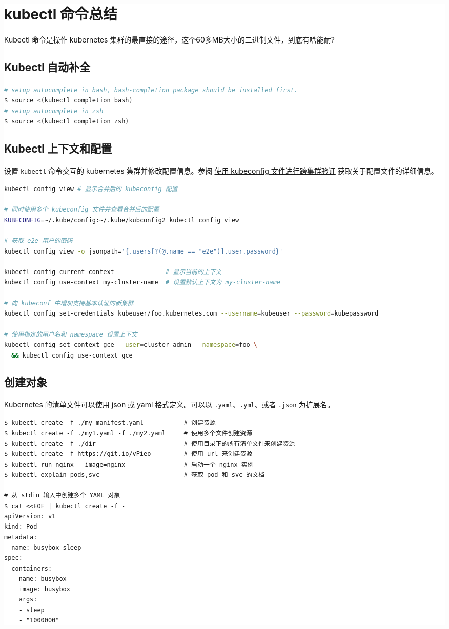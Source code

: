 # kubectl 命令总结

Kubectl 命令是操作 kubernetes 集群的最直接的途径，这个60多MB大小的二进制文件，到底有啥能耐?

## Kubectl 自动补全

```bash
# setup autocomplete in bash, bash-completion package should be installed first.
$ source <(kubectl completion bash) 
# setup autocomplete in zsh
$ source <(kubectl completion zsh)  
```

## Kubectl 上下文和配置

设置 `kubectl` 命令交互的 kubernetes 集群并修改配置信息。参阅 [使用 kubeconfig 文件进行跨集群验证](https://kubernetes.io/docs/tasks/access-application-cluster/configure-access-multiple-clusters) 获取关于配置文件的详细信息。

```bash
kubectl config view # 显示合并后的 kubeconfig 配置

# 同时使用多个 kubeconfig 文件并查看合并后的配置
KUBECONFIG=~/.kube/config:~/.kube/kubconfig2 kubectl config view

# 获取 e2e 用户的密码
kubectl config view -o jsonpath='{.users[?(@.name == "e2e")].user.password}'

kubectl config current-context              # 显示当前的上下文
kubectl config use-context my-cluster-name  # 设置默认上下文为 my-cluster-name

# 向 kubeconf 中增加支持基本认证的新集群
kubectl config set-credentials kubeuser/foo.kubernetes.com --username=kubeuser --password=kubepassword

# 使用指定的用户名和 namespace 设置上下文
kubectl config set-context gce --user=cluster-admin --namespace=foo \
  && kubectl config use-context gce
```

## 创建对象

Kubernetes 的清单文件可以使用 json 或 yaml 格式定义。可以以 `.yaml`、`.yml`、或者 `.json` 为扩展名。

```shell
$ kubectl create -f ./my-manifest.yaml           # 创建资源
$ kubectl create -f ./my1.yaml -f ./my2.yaml     # 使用多个文件创建资源
$ kubectl create -f ./dir                        # 使用目录下的所有清单文件来创建资源
$ kubectl create -f https://git.io/vPieo         # 使用 url 来创建资源
$ kubectl run nginx --image=nginx                # 启动一个 nginx 实例
$ kubectl explain pods,svc                       # 获取 pod 和 svc 的文档

# 从 stdin 输入中创建多个 YAML 对象
$ cat <<EOF | kubectl create -f -
apiVersion: v1
kind: Pod
metadata:
  name: busybox-sleep
spec:
  containers:
  - name: busybox
    image: busybox
    args:
    - sleep
    - "1000000"
```